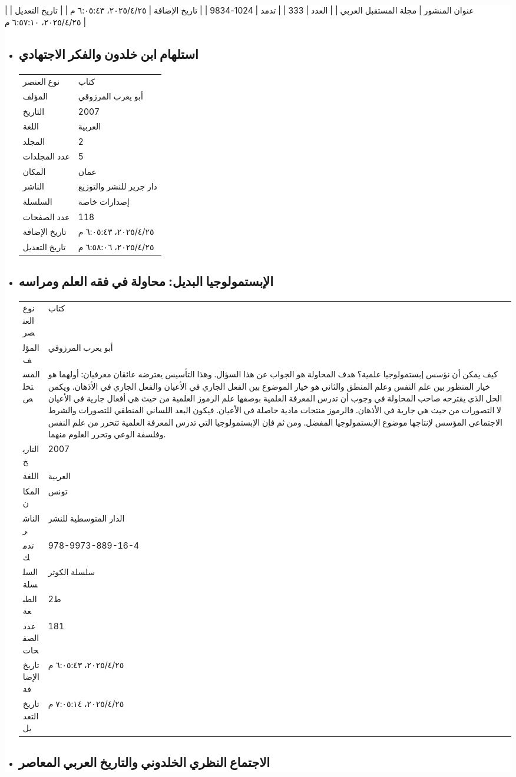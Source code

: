   | عنوان المنشور | مجلة المستقبل العربي |
  | العدد | 333 |
  | تدمد | 1024-9834 |
  | تاريخ الإضافة | ٢٥‏/٤‏/٢٠٢٥، ٦:٠٥:٤٣ م |
  | تاريخ التعديل | ٢٥‏/٤‏/٢٠٢٥، ٦:٥٧:١٠ م |
- ## استلهام ابن خلدون والفكر الاجتهادي

  |  |  |
  | --- | --- |
  | نوع العنصر | كتاب |
  | المؤلف | أبو يعرب المرزوقي |
  | التاريخ | 2007 |
  | اللغة | العربية |
  | المجلد | 2 |
  | عدد المجلدات | 5 |
  | المكان | عمان |
  | الناشر | دار جرير للنشر والتوزيع |
  | السلسلة | إصدارات خاصة |
  | عدد الصفحات | 118 |
  | تاريخ الإضافة | ٢٥‏/٤‏/٢٠٢٥، ٦:٠٥:٤٣ م |
  | تاريخ التعديل | ٢٥‏/٤‏/٢٠٢٥، ٦:٥٨:٠٦ م |
- ## الإبستمولوجيا البديل: محاولة في فقه العلم ومراسه

  |  |  |
  | --- | --- |
  | نوع العنصر | كتاب |
  | المؤلف | أبو يعرب المرزوقي |
  | المستخلص | كيف يمكن أن نؤسس إبستمولوجيا علمية؟ هدف المحاولة هو الجواب عن هذا السؤال. وهذا التأسيس يعترضه عائقان معرفيان: أولهما هو خيار المنظور بين علم النفس وعلم المنطق والثاني هو خيار الموضوع بين الفعل الجاري في الأعيان والفعل الجاري في الأذهان. ويكمن الحل الذي يقترحه صاحب المحاولة في وجوب أن تدرس المعرفة العلمية بوصفها علم الرموز العلمية من حيث هي أفعال جارية في الأعيان لا التصورات من حيث هي جارية في الأذهان. فالرموز منتجات مادية حاصلة في الأعيان. فيكون البعد اللساني المنطقي للتصورات والشرط الاجتماعي المؤسس لإنتاجها موضوع الإبستمولوجيا المفضل. ومن ثم فإن الإبستمولوجيا التي تدرس المعرفة العلمية تتحرر من علم النفس وفلسفة الوعي وتحرر العلوم منهما. |
  | التاريخ | 2007 |
  | اللغة | العربية |
  | المكان | تونس |
  | الناشر | الدار المتوسطية للنشر |
  | تدمك | 978-9973-889-16-4 |
  | السلسلة | سلسلة الكوثر |
  | الطبعة | ط2 |
  | عدد الصفحات | 181 |
  | تاريخ الإضافة | ٢٥‏/٤‏/٢٠٢٥، ٦:٠٥:٤٣ م |
  | تاريخ التعديل | ٢٥‏/٤‏/٢٠٢٥، ٧:٠٥:١٤ م |
- ## الاجتماع النظري الخلدوني والتاريخ العربي المعاصر
